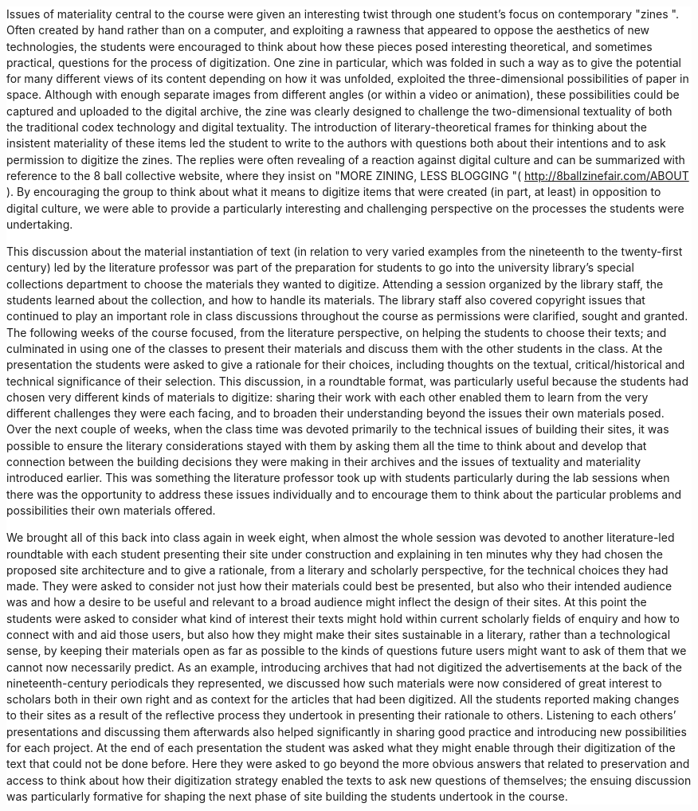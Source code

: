 Issues of materiality central to the course were given an interesting twist through one student’s focus on contemporary "zines ". Often created by hand rather than on a computer, and exploiting a rawness that appeared to oppose the aesthetics of new technologies, the students were encouraged to think about how these pieces posed interesting theoretical, and sometimes practical, questions for the process of digitization. One zine in particular, which was folded in such a way as to give the potential for many different views of its content depending on how it was unfolded, exploited the three-dimensional possibilities of paper in space. Although with enough separate images from different angles (or within a video or animation), these possibilities could be captured and uploaded to the digital archive, the zine was clearly designed to challenge the two-dimensional textuality of both the traditional codex technology and digital textuality. The introduction of literary-theoretical frames for thinking about the insistent materiality of these items led the student to write to the authors with questions both about their intentions and to ask permission to digitize the zines. The replies were often revealing of a reaction against digital culture and can be summarized with reference to the 8 ball collective website, where they insist on "MORE ZINING, LESS BLOGGING "( [http://8ballzinefair.com/ABOUT ](http://8ballzinefair.com/ABOUT)). By encouraging the group to think about what it means to digitize items that were created (in part, at least) in opposition to digital culture, we were able to provide a particularly interesting and challenging perspective on the processes the students were undertaking. 

This discussion about the material instantiation of text (in relation to very varied examples from the nineteenth to the twenty-first century) led by the literature professor was part of the preparation for students to go into the university library’s special collections department to choose the materials they wanted to digitize. Attending a session organized by the library staff, the students learned about the collection, and how to handle its materials. The library staff also covered copyright issues that continued to play an important role in class discussions throughout the course as permissions were clarified, sought and granted. The following weeks of the course focused, from the literature perspective, on helping the students to choose their texts; and culminated in using one of the classes to present their materials and discuss them with the other students in the class. At the presentation the students were asked to give a rationale for their choices, including thoughts on the textual, critical/historical and technical significance of their selection. This discussion, in a roundtable format, was particularly useful because the students had chosen very different kinds of materials to digitize: sharing their work with each other enabled them to learn from the very different challenges they were each facing, and to broaden their understanding beyond the issues their own materials posed. Over the next couple of weeks, when the class time was devoted primarily to the technical issues of building their sites, it was possible to ensure the literary considerations stayed with them by asking them all the time to think about and develop that connection between the building decisions they were making in their archives and the issues of textuality and materiality introduced earlier. This was something the literature professor took up with students particularly during the lab sessions when there was the opportunity to address these issues individually and to encourage them to think about the particular problems and possibilities their own materials offered. 

We brought all of this back into class again in week eight, when almost the whole session was devoted to another literature-led roundtable with each student presenting their site under construction and explaining in ten minutes why they had chosen the proposed site architecture and to give a rationale, from a literary and scholarly perspective, for the technical choices they had made. They were asked to consider not just how their materials could best be presented, but also who their intended audience was and how a desire to be useful and relevant to a broad audience might inflect the design of their sites. At this point the students were asked to consider what kind of interest their texts might hold within current scholarly fields of enquiry and how to connect with and aid those users, but also how they might make their sites sustainable in a literary, rather than a technological sense, by keeping their materials open as far as possible to the kinds of questions future users might want to ask of them that we cannot now necessarily predict. As an example, introducing archives that had not digitized the advertisements at the back of the nineteenth-century periodicals they represented, we discussed how such materials were now considered of great interest to scholars both in their own right and as context for the articles that had been digitized. All the students reported making changes to their sites as a result of the reflective process they undertook in presenting their rationale to others. Listening to each others’ presentations and discussing them afterwards also helped significantly in sharing good practice and introducing new possibilities for each project. At the end of each presentation the student was asked what they might enable through their digitization of the text that could not be done before. Here they were asked to go beyond the more obvious answers that related to preservation and access to think about how their digitization strategy enabled the texts to ask new questions of themselves; the ensuing discussion was particularly formative for shaping the next phase of site building the students undertook in the course. 
